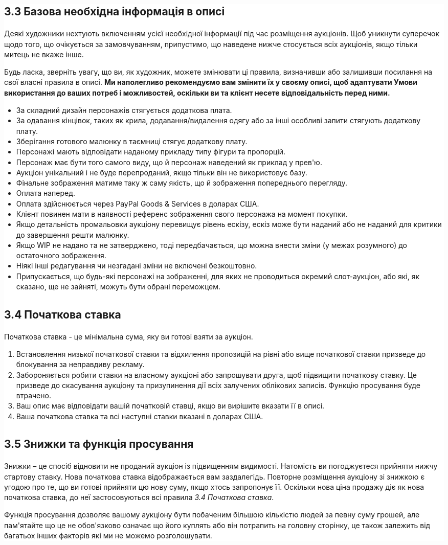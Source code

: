 ## 3.3 Базова необхідна інформація в описі
Деякі художники нехтують включенням усієї необхідної інформації під час розміщення аукціонів. Щоб уникнути суперечок щодо того, що очікується за замовчуванням, припустимо, що наведене нижче стосується всіх аукціонів, якщо тільки митець не вкаже інше.

Будь ласка, зверніть увагу, що ви, як художник, можете змінювати ці правила, визначивши або залишивши посилання на свої власні правила в описі. **Ми наполегливо рекомендуємо вам змінити їх у своєму описі, щоб адаптувати Умови використання до ваших потреб і можливостей, оскільки ви та клієнт несете відповідальність перед ними.**

- За складний дизайн персонажів стягується додаткова плата.
- За одавання кінцівок, таких як крила, додавання/видалення одягу або за інші особливі запити стягують додаткову плату.
- Зберігання готового малюнку в таємниці стягує додаткову плату.
- Персонажі мають відповідати наданому прикладу типу фігури та пропорцій.
- Персонаж має бути того самого виду, що й персонаж наведений як приклад у прев'ю.
- Аукціон унікальний і не буде перепроданий, якщо тільки він не використовує базу.
- Фінальне зображення матиме таку ж саму якість, що й зображення попереднього перегляду.
- Оплата наперед.
- Оплата здійснюється через PayPal Goods & Services в доларах США.
- Клієнт повинен мати в наявності референс зображення свого персонажа на момент покупки.
- Якщо детальність промальовки аукціону перевищує рівень ескізу, ескіз може бути наданий або не наданий для критики до завершення решти малюнку.
- Якщо WIP не надано та не затверджено, тоді передбачається, що можна внести зміни (у межах розумного) до остаточного зображення.
- Ніякі інші редагування чи незгадані зміни не включені безкоштовно.
- Припускається, що будь-які персонажі на зображенні, для яких не проводиться окремий слот-аукціон, або які, як сказано, ще не зайняті, можуть бути обрані переможцем.

## 3.4 Початкова ставка
Початкова ставка - це мінімальна сума, яку ви готові взяти за аукціон.

1. Встановлення низької початкової ставки та відхилення пропозицій на рівні або вище початкової ставки призведе до блокування за неправдиву рекламу.
2. Забороняється робити ставки на власному аукціоні або запрошувати друга, щоб підвищити початкову ставку. Це призведе до скасування аукціону та призупинення дії всіх залучених облікових записів. Функцію просування буде втрачено.
3. Ваш опис має відповідати вашій початковій ставці, якщо ви вирішите вказати її в описі.
4. Ваша початкова ставка та всі наступні ставки вказані в доларах США.

## 3.5 Знижки та функція просування
Знижки – це спосіб відновити не проданий аукціон із підвищенням видимості. Натомість ви погоджуєтеся прийняти нижчу стартову ставку. Нова початкова ставка відображається вам заздалегідь. Повторне розміщення аукціону зі знижкою є угодою про те, що ви готові прийняти цю нову суму, якщо хтось запропонує її. Оскільки нова ціна продажу діє як нова початкова ставка, до неї застосовуються всі правила *3.4 Початкова ставка*. 

Функція просування дозволяє вашому аукціону бути побаченим більшою кількістю людей за певну суму грошей, але пам'ятайте що це не обов'язково означає що його куплять або він потрапить на головну сторінку, це також залежить від багатьох інших факторів які ми не можемо розголошувати.
